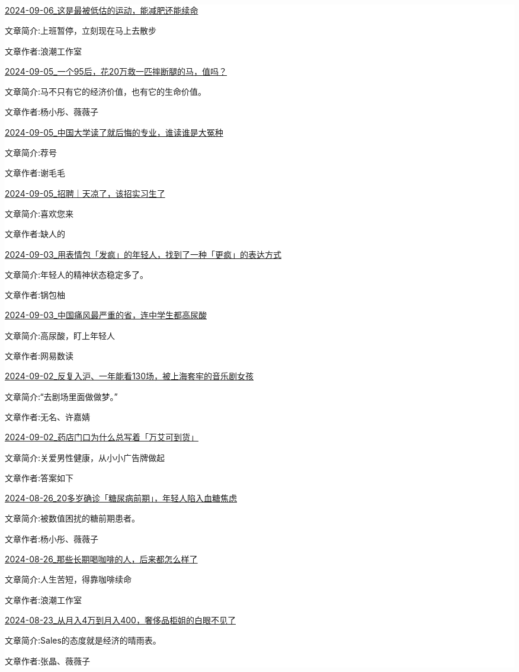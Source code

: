 [2024-09-06_这是最被低估的运动，能减肥还能续命](https://mp.weixin.qq.com/s/rcIymAH8egmUIHqRqF5l8Q)

文章简介:上班暂停，立刻现在马上去散步

文章作者:浪潮工作室

[2024-09-05_一个95后，花20万救一匹摔断腿的马，值吗？](https://mp.weixin.qq.com/s/vD7SVQ4WxVxogZEStDdiBg)

文章简介:马不只有它的经济价值，也有它的生命价值。

文章作者:杨小彤、薇薇子

[2024-09-05_中国大学读了就后悔的专业，谁读谁是大冤种](https://mp.weixin.qq.com/s/bQ_tNB6uVM4KklQroX0erQ)

文章简介:荐号

文章作者:谢毛毛

[2024-09-05_招聘｜天凉了，该招实习生了](https://mp.weixin.qq.com/s/shQ_pzAYTMULHcbggVbJnQ)

文章简介:喜欢您来

文章作者:缺人的

[2024-09-03_用表情包「发疯」的年轻人，找到了一种「更疯」的表达方式](https://mp.weixin.qq.com/s/-Euz-foLfrc20YxPZuBV8w)

文章简介:年轻人的精神状态稳定多了。

文章作者:锅包柚

[2024-09-03_中国痛风最严重的省，连中学生都高尿酸](https://mp.weixin.qq.com/s/LiokMggYSoq80V79Rhk3tQ)

文章简介:高尿酸，盯上年轻人

文章作者:网易数读

[2024-09-02_反复入沪、一年能看130场，被上海套牢的音乐剧女孩](https://mp.weixin.qq.com/s/lBZ3jEHN8VURlV-2Eqmi8A)

文章简介:“去剧场里面做做梦。”

文章作者:无名、许嘉婧

[2024-09-02_药店门口为什么总写着「万艾可到货」](https://mp.weixin.qq.com/s/JcXs-S9n4VTE71y2ctfwOA)

文章简介:关爱男性健康，从小小广告牌做起

文章作者:答案如下

[2024-08-26_20多岁确诊「糖尿病前期」，年轻人陷入血糖焦虑](https://mp.weixin.qq.com/s/YCVbciud200n1lfkI84CHw)

文章简介:被数值困扰的糖前期患者。

文章作者:杨小彤、薇薇子

[2024-08-26_那些长期喝咖啡的人，后来都怎么样了](https://mp.weixin.qq.com/s/_vRda4U9mUbsQbqs11g9cA)

文章简介:人生苦短，得靠咖啡续命

文章作者:浪潮工作室

[2024-08-23_从月入4万到月入400，奢侈品柜姐的白眼不见了](https://mp.weixin.qq.com/s/okvIMypav3MgPWI5Qwh42A)

文章简介:Sales的态度就是经济的晴雨表。

文章作者:张晶、薇薇子
